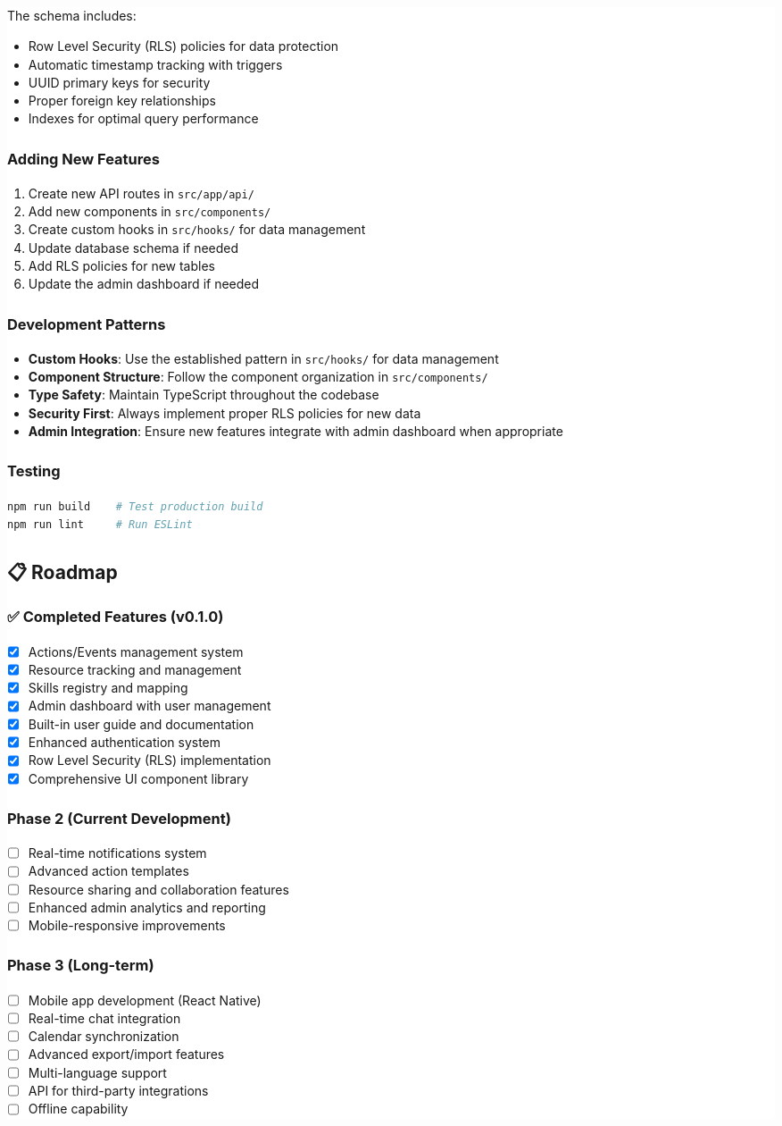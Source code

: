 The schema includes:
- Row Level Security (RLS) policies for data protection
- Automatic timestamp tracking with triggers
- UUID primary keys for security
- Proper foreign key relationships
- Indexes for optimal query performance

### Adding New Features
1. Create new API routes in `src/app/api/`
2. Add new components in `src/components/`
3. Create custom hooks in `src/hooks/` for data management
4. Update database schema if needed
5. Add RLS policies for new tables
6. Update the admin dashboard if needed

### Development Patterns
- **Custom Hooks**: Use the established pattern in `src/hooks/` for data management
- **Component Structure**: Follow the component organization in `src/components/`
- **Type Safety**: Maintain TypeScript throughout the codebase
- **Security First**: Always implement proper RLS policies for new data
- **Admin Integration**: Ensure new features integrate with admin dashboard when appropriate

### Testing
```bash
npm run build    # Test production build
npm run lint     # Run ESLint
```

## 📋 Roadmap

### ✅ Completed Features (v0.1.0)
- [x] Actions/Events management system
- [x] Resource tracking and management
- [x] Skills registry and mapping
- [x] Admin dashboard with user management
- [x] Built-in user guide and documentation
- [x] Enhanced authentication system
- [x] Row Level Security (RLS) implementation
- [x] Comprehensive UI component library

### Phase 2 (Current Development)
- [ ] Real-time notifications system
- [ ] Advanced action templates
- [ ] Resource sharing and collaboration features
- [ ] Enhanced admin analytics and reporting
- [ ] Mobile-responsive improvements

### Phase 3 (Long-term)
- [ ] Mobile app development (React Native)
- [ ] Real-time chat integration
- [ ] Calendar synchronization
- [ ] Advanced export/import features
- [ ] Multi-language support
- [ ] API for third-party integrations
- [ ] Offline capability
